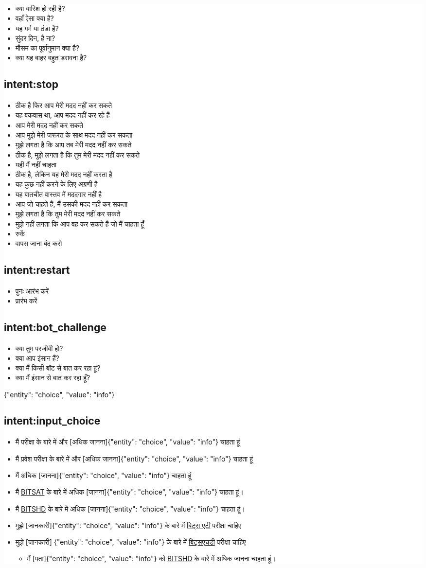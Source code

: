 - क्या बारिश हो रही है?
- वहाँ ऐसा क्या है?
- यह गर्म या ठंडा है?
- सुंदर दिन, है ना?
- मौसम का पूर्वानुमान क्या है?
- क्या यह बाहर बहुत डरावना है?

## intent:stop
- ठीक है फिर आप मेरी मदद नहीं कर सकते
- यह बकवास था, आप मदद नहीं कर रहे हैं
- आप मेरी मदद नहीं कर सकते
- आप मुझे मेरी जरूरत के साथ मदद नहीं कर सकता
- मुझे लगता है कि आप तब मेरी मदद नहीं कर सकते
- ठीक है, मुझे लगता है कि तुम मेरी मदद नहीं कर सकते
- यही मैं नहीं चाहता
- ठीक है, लेकिन यह मेरी मदद नहीं करता है
- यह कुछ नहीं करने के लिए अग्रणी है
- यह बातचीत वास्तव में मददगार नहीं है
- आप जो चाहते हैं, मैं उसकी मदद नहीं कर सकता
- मुझे लगता है कि तुम मेरी मदद नहीं कर सकते
- मुझे नहीं लगता कि आप वह कर सकते हैं जो मैं चाहता हूँ
- रुकें
- वापस जाना बंद करो


## intent:restart
- पुनः आरंभ करें
- प्रारंभ करें


## intent:bot_challenge
- क्या तुम परजीवी हो?
- क्या आप इंसान हैं?
- क्या मैं किसी बॉट से बात कर रहा हूं?
- क्या मैं इंसान से बात कर रहा हूँ?

{"entity": "choice", "value": "info"}
## intent:input_choice
- मैं परीक्षा के बारे में और [अधिक जानना]{"entity": "choice", "value": "info"} चाहता हूं
 - मैं प्रवेश परीक्षा के बारे में और [अधिक जानना]{"entity": "choice", "value": "info"} चाहता हूं

- मैं अधिक [जानना]{"entity": "choice", "value": "info"} चाहता हूं
 - मैं [BITSAT](exam_type) के बारे में अधिक [जानना]{"entity": "choice", "value": "info"} चाहता हूं।
 - मैं [BITSHD](exam_type) के बारे में अधिक [जानना]{"entity": "choice", "value": "info"} चाहता हूं।

- मुझे [जानकारी]{"entity": "choice", "value": "info"} के बारे में [बिट्स एटी](exam_type) परीक्षा चाहिए

- मुझे [जानकारी] {"entity": "choice", "value": "info"} के बारे में [बिट्सएचडी](exam_type) परीक्षा चाहिए
  - मैं [पता]{"entity": "choice", "value": "info"} को [BITSHD](exam_type) के बारे में अधिक जानना चाहता हूं।
